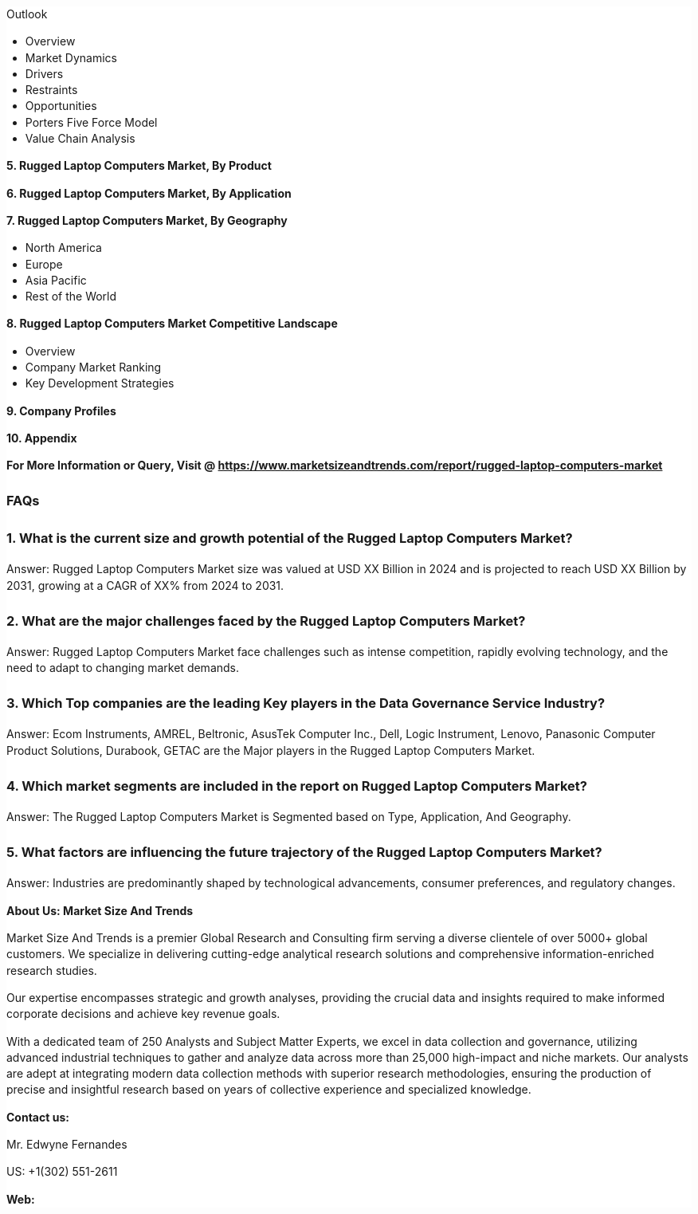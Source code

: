Outlook</span></strong></p></div><div class="" data-test-id=""><ul><li><span class="">Overview</span></li><li><span class="">Market Dynamics</span></li><li><span class="">Drivers</span></li><li><span class="">Restraints</span></li><li><span class="">Opportunities</span></li><li><span class="">Porters Five Force Model</span></li><li><span class="">Value Chain Analysis</span></li></ul></div><div class="" data-test-id=""><p><strong><span class="">5. Rugged Laptop Computers Market, By Product</span></strong></p></div><div class="" data-test-id=""><p><strong><span class="">6. Rugged Laptop Computers Market, By Application</span></strong></p></div><div class="" data-test-id=""><p><strong><span class="">7. Rugged Laptop Computers Market, By Geography</span></strong></p></div><div class="" data-test-id=""><ul><li><span class="">North America</span></li><li><span class="">Europe</span></li><li><span class="">Asia Pacific</span></li><li><span class="">Rest of the World</span></li></ul></div><div class="" data-test-id=""><p><strong><span class="">8. Rugged Laptop Computers Market Competitive Landscape</span></strong></p></div><div class="" data-test-id=""><ul><li><span class="">Overview</span></li><li><span class="">Company Market Ranking</span></li><li><span class="">Key Development Strategies</span></li></ul></div><div class="" data-test-id=""><p><strong><span class="">9. Company Profiles</span></strong></p></div><div class="" data-test-id=""><p><strong><span class="">10. Appendix</span></strong></p></div><div class="" data-test-id=""><p><strong><span class="">For More Information or Query, Visit @ <a href="https://www.marketsizeandtrends.com/report/rugged-laptop-computers-market" target="_blank">https://www.marketsizeandtrends.com/report/rugged-laptop-computers-market</a></span></strong></p></div><div class="" data-test-id=""><div class="article-main__content" data-test-id="publishing-text-block"><h3><strong><span class="">FAQs</span></strong></h3></div><div class="article-main__content" data-test-id="publishing-text-block"><h3><span class="">1. What is the current size and growth potential of the Rugged Laptop Computers Market?</span></h3></div><div class="article-main__content" data-test-id="publishing-text-block"><p><span class="font-[700]">Answer</span><span class="">: Rugged Laptop Computers Market size was valued at USD XX Billion in 2024 and is projected to reach USD XX Billion by 2031, growing at a CAGR of XX% from 2024 to 2031.</span></p></div><div class="article-main__content" data-test-id="publishing-text-block"><h3><span class="">2. What are the major challenges faced by the Rugged Laptop Computers Market?</span></h3></div><div class="article-main__content" data-test-id="publishing-text-block"><p><span class="font-[700]">Answer</span><span class="">: Rugged Laptop Computers Market face challenges such as intense competition, rapidly evolving technology, and the need to adapt to changing market demands.</span></p></div><div class="article-main__content" data-test-id="publishing-text-block"><h3><span class="">3. Which Top companies are the leading Key players in the Data Governance Service Industry?</span></h3></div><div class="article-main__content" data-test-id="publishing-text-block"><p><span class="font-[700]">Answer</span><span class="">: Ecom Instruments, AMREL, Beltronic, AsusTek Computer Inc., Dell, Logic Instrument, Lenovo, Panasonic Computer Product Solutions, Durabook, GETAC are the Major players in the Rugged Laptop Computers Market.</span></p></div><div class="article-main__content" data-test-id="publishing-text-block"><h3><span class="">4. Which market segments are included in the report on Rugged Laptop Computers Market?</span></h3></div><div class="article-main__content" data-test-id="publishing-text-block"><p><span class="font-[700]">Answer</span><span class="">: The Rugged Laptop Computers Market is Segmented based on Type, Application, And Geography.</span></p></div><div class="article-main__content" data-test-id="publishing-text-block"><h3><span class="">5. What factors are influencing the future trajectory of the Rugged Laptop Computers Market?</span></h3></div><div class="article-main__content" data-test-id="publishing-text-block"><p><span class="font-[700]">Answer:</span><span class="">&nbsp;Industries are predominantly shaped by technological advancements, consumer preferences, and regulatory changes.</span></p></div><p><strong><span class="">About Us: Market Size And Trends</span></strong></p></div><div class="" data-test-id=""><p><span class="">Market Size And Trends is a premier Global Research and Consulting firm serving a diverse clientele of over 5000+ global customers. We specialize in delivering cutting-edge analytical research solutions and comprehensive information-enriched research studies.</span></p></div><div class="" data-test-id=""><p><span class="">Our expertise encompasses strategic and growth analyses, providing the crucial data and insights required to make informed corporate decisions and achieve key revenue goals.</span></p></div><div class="" data-test-id=""><p><span class="">With a dedicated team of 250 Analysts and Subject Matter Experts, we excel in data collection and governance, utilizing advanced industrial techniques to gather and analyze data across more than 25,000 high-impact and niche markets. Our analysts are adept at integrating modern data collection methods with superior research methodologies, ensuring the production of precise and insightful research based on years of collective experience and specialized knowledge.</span></p></div><div class="" data-test-id=""><p><strong><span class="">Contact us:</span></strong></p></div><div class="" data-test-id=""><p><span class="">Mr. Edwyne Fernandes</span></p></div><div class="" data-test-id=""><p><span class="">US: +1(302) 551-2611<br /></span></p><p><span class=""><strong>Web:</strong>